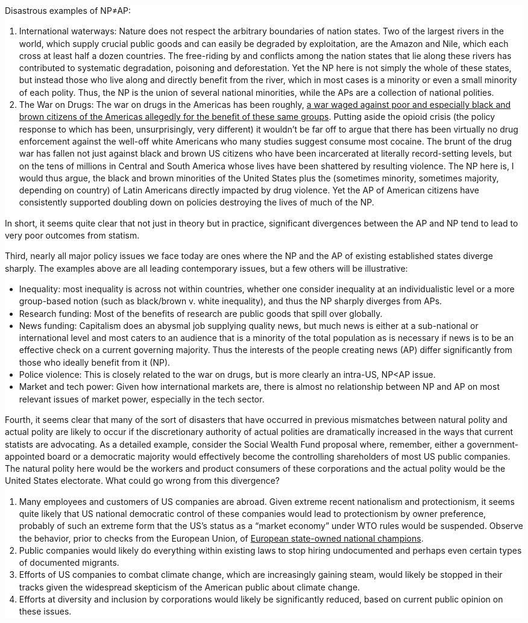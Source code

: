 Disastrous examples of NP≠AP:

1.  International waterways: Nature does not respect the arbitrary boundaries of nation states. Two of the largest rivers in the world, which supply crucial public goods and can easily be degraded by exploitation, are the Amazon and Nile, which each cross at least half a dozen countries. The free-riding by and conflicts among the nation states that lie along these rivers has contributed to systematic degradation, poisoning and deforestation. Yet the NP here is not simply the whole of these states, but instead those who live along and directly benefit from the river, which in most cases is a minority or even a small minority of each polity. Thus, the NP is the union of several national minorities, while the APs are a collection of national polities.
2.  The War on Drugs: The war on drugs in the Americas has been roughly, [a war waged against poor and especially black and brown citizens of the Americas allegedly for the benefit of these same groups](www.thehouseilivein.org/). Putting aside the opioid crisis (the policy response to which has been, unsurprisingly, very different) it wouldn’t be far off to argue that there has been virtually no drug enforcement against the well-off white Americans who many studies suggest consume most cocaine. The brunt of the drug war has fallen not just against black and brown US citizens who have been incarcerated at literally record-setting levels, but on the tens of millions in Central and South America whose lives have been shattered by resulting violence. The NP here is, I would thus argue, the black and brown minorities of the United States plus the (sometimes minority, sometimes majority, depending on country) of Latin Americans directly impacted by drug violence. Yet the AP of American citizens have consistently supported doubling down on policies destroying the lives of much of the NP.

In short, it seems quite clear that not just in theory but in practice, significant divergences between the AP and NP tend to lead to very poor outcomes from statism.

Third, nearly all major policy issues we face today are ones where the NP and the AP of existing established states diverge sharply. The examples above are all leading contemporary issues, but a few others will be illustrative:

- Inequality: most inequality is across not within countries, whether one consider inequality at an individualistic level or a more group-based notion (such as black/brown v. white inequality), and thus the NP sharply diverges from APs.
- Research funding: Most of the benefits of research are public goods that spill over globally.
- News funding: Capitalism does an abysmal job supplying quality news, but much news is either at a sub-national or international level and most caters to an audience that is a minority of the total population as is necessary if news is to be an effective check on a current governing majority. Thus the interests of the people creating news (AP) differ significantly from those who ideally benefit from it (NP).
- Police violence: This is closely related to the war on drugs, but is more clearly an intra-US, NP<AP issue.
- Market and tech power: Given how international markets are, there is almost no relationship between NP and AP on most relevant issues of market power, especially in the tech sector.

Fourth, it seems clear that many of the sort of disasters that have occurred in previous mismatches between natural polity and actual polity are likely to occur if the discretionary authority of actual polities are dramatically increased in the ways that current statists are advocating. As a detailed example, consider the Social Wealth Fund proposal where, remember, either a government-appointed board or a democratic majority would effectively become the controlling shareholders of most US public companies. The natural polity here would be the workers and product consumers of these corporations and the actual polity would be the United States electorate. What could go wrong from this divergence?

1.  Many employees and customers of US companies are abroad. Given extreme recent nationalism and protectionism, it seems quite likely that US national democratic control of these companies would lead to protectionism by owner preference, probably of such an extreme form that the US’s status as a “market economy” under WTO rules would be suspended. Observe the behavior, prior to checks from the European Union, of [European state-owned national champions](www.ask-force.org/web/Regulation/Kahler-European-Protectionism-Theory-Practice-1985.pdf).
2.  Public companies would likely do everything within existing laws to stop hiring undocumented and perhaps even certain types of documented migrants.
3.  Efforts of US companies to combat climate change, which are increasingly gaining steam, would likely be stopped in their tracks given the widespread skepticism of the American public about climate change.
4.  Efforts at diversity and inclusion by corporations would likely be significantly reduced, based on current public opinion on these issues.